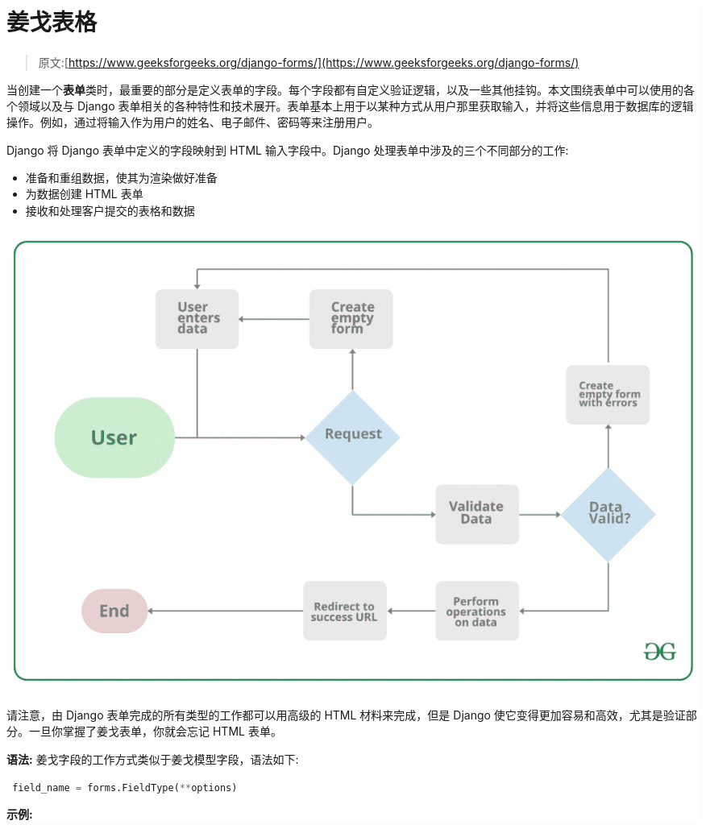 # 姜戈表格

> 原文:[https://www.geeksforgeeks.org/django-forms/](https://www.geeksforgeeks.org/django-forms/)

当创建一个**表单**类时，最重要的部分是定义表单的字段。每个字段都有自定义验证逻辑，以及一些其他挂钩。本文围绕表单中可以使用的各个领域以及与 Django 表单相关的各种特性和技术展开。表单基本上用于以某种方式从用户那里获取输入，并将这些信息用于数据库的逻辑操作。例如，通过将输入作为用户的姓名、电子邮件、密码等来注册用户。

Django 将 Django 表单中定义的字段映射到 HTML 输入字段中。Django 处理表单中涉及的三个不同部分的工作:

*   准备和重组数据，使其为渲染做好准备
*   为数据创建 HTML 表单
*   接收和处理客户提交的表格和数据

![flowChart-1](img/e907963608062292df4bb05f9c06f600.png)

请注意，由 Django 表单完成的所有类型的工作都可以用高级的 HTML 材料来完成，但是 Django 使它变得更加容易和高效，尤其是验证部分。一旦你掌握了姜戈表单，你就会忘记 HTML 表单。

**语法:**
姜戈字段的工作方式类似于姜戈模型字段，语法如下:

```py
 field_name = forms.FieldType(**options) 
```

**示例:**
